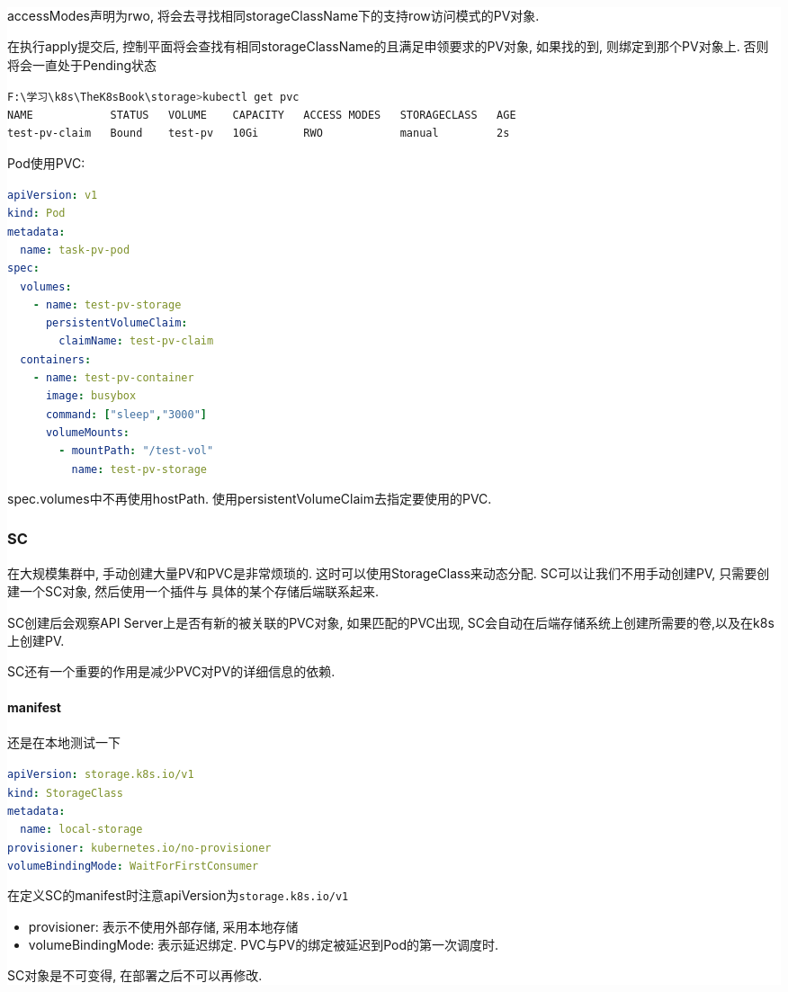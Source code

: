 accessModes声明为rwo, 将会去寻找相同storageClassName下的支持row访问模式的PV对象. 

在执行apply提交后, 控制平面将会查找有相同storageClassName的且满足申领要求的PV对象, 如果找的到, 则绑定到那个PV对象上. 否则将会一直处于Pending状态

```bash
F:\学习\k8s\TheK8sBook\storage>kubectl get pvc
NAME            STATUS   VOLUME    CAPACITY   ACCESS MODES   STORAGECLASS   AGE
test-pv-claim   Bound    test-pv   10Gi       RWO            manual         2s
```

Pod使用PVC:

```yaml
apiVersion: v1
kind: Pod
metadata:
  name: task-pv-pod
spec:
  volumes:
    - name: test-pv-storage
      persistentVolumeClaim:
        claimName: test-pv-claim
  containers:
    - name: test-pv-container
      image: busybox
      command: ["sleep","3000"]
      volumeMounts:
        - mountPath: "/test-vol"
          name: test-pv-storage
```
spec.volumes中不再使用hostPath. 使用persistentVolumeClaim去指定要使用的PVC. 
### SC

在大规模集群中, 手动创建大量PV和PVC是非常烦琐的. 这时可以使用StorageClass来动态分配. SC可以让我们不用手动创建PV, 只需要创建一个SC对象, 然后使用一个插件与
具体的某个存储后端联系起来. 

SC创建后会观察API Server上是否有新的被关联的PVC对象, 如果匹配的PVC出现, SC会自动在后端存储系统上创建所需要的卷,以及在k8s上创建PV. 

SC还有一个重要的作用是减少PVC对PV的详细信息的依赖.
#### manifest

还是在本地测试一下
```yaml
apiVersion: storage.k8s.io/v1
kind: StorageClass
metadata:
  name: local-storage
provisioner: kubernetes.io/no-provisioner
volumeBindingMode: WaitForFirstConsumer
```
在定义SC的manifest时注意apiVersion为`storage.k8s.io/v1`

- provisioner: 表示不使用外部存储, 采用本地存储
- volumeBindingMode: 表示延迟绑定. PVC与PV的绑定被延迟到Pod的第一次调度时.

SC对象是不可变得, 在部署之后不可以再修改. 
